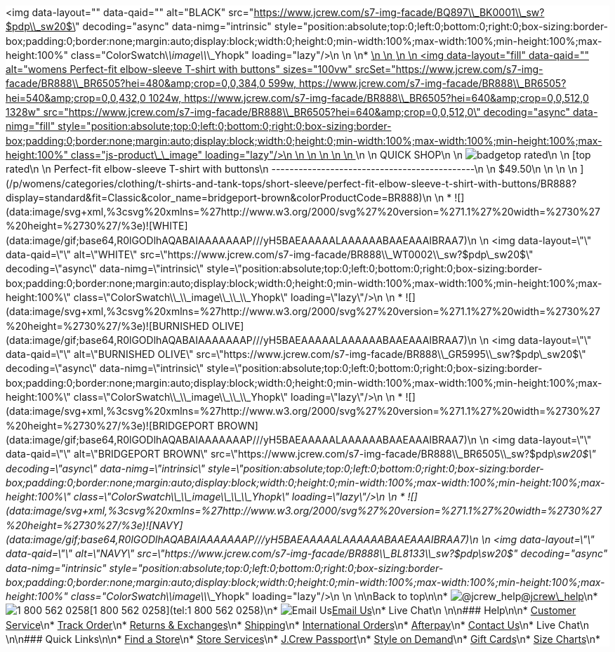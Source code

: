 <img data-layout=\"\" data-qaid=\"\" alt=\"BLACK\" src=\"https://www.jcrew.com/s7-img-facade/BQ897\\_BK0001\\_sw?$pdp\\_sw20$\" decoding=\"async\" data-nimg=\"intrinsic\" style=\"position:absolute;top:0;left:0;bottom:0;right:0;box-sizing:border-box;padding:0;border:none;margin:auto;display:block;width:0;height:0;min-width:100%;max-width:100%;min-height:100%;max-height:100%\" class=\"ColorSwatch\\_\\_image\\_\\_\\_Yhopk\" loading=\"lazy\"/>\n        \n    \n*   [\n    \n    ![womens Perfect-fit elbow-sleeve T-shirt with buttons](data:image/gif;base64,R0lGODlhAQABAIAAAAAAAP///yH5BAEAAAAALAAAAAABAAEAAAIBRAA7)\n    \n    <img data-layout=\"fill\" data-qaid=\"\" alt=\"womens Perfect-fit elbow-sleeve T-shirt with buttons\" sizes=\"100vw\" srcSet=\"https://www.jcrew.com/s7-img-facade/BR888\\_BR6505?hei=480&amp;crop=0,0,384,0 599w, https://www.jcrew.com/s7-img-facade/BR888\\_BR6505?hei=540&amp;crop=0,0,432,0 1024w, https://www.jcrew.com/s7-img-facade/BR888\\_BR6505?hei=640&amp;crop=0,0,512,0 1328w\" src=\"https://www.jcrew.com/s7-img-facade/BR888\\_BR6505?hei=640&amp;crop=0,0,512,0\" decoding=\"async\" data-nimg=\"fill\" style=\"position:absolute;top:0;left:0;bottom:0;right:0;box-sizing:border-box;padding:0;border:none;margin:auto;display:block;width:0;height:0;min-width:100%;max-width:100%;min-height:100%;max-height:100%\" class=\"js-product\\_\\_image\" loading=\"lazy\"/>\n    \n    \n    \n    \n    \n    ](/p/womens/categories/clothing/t-shirts-and-tank-tops/short-sleeve/perfect-fit-elbow-sleeve-t-shirt-with-buttons/BR888?display=standard&fit=Classic&color_name=bridgeport-brown&colorProductCode=BR888)\n    \n    QUICK SHOP\n    \n    ![badge](https://www.jcrew.com/s7-img-facade/TR)top rated\n    \n    [top rated\n    \n    Perfect-fit elbow-sleeve T-shirt with buttons\n    ---------------------------------------------\n    \n    $49.50\n    \n    \n    \n    ](/p/womens/categories/clothing/t-shirts-and-tank-tops/short-sleeve/perfect-fit-elbow-sleeve-t-shirt-with-buttons/BR888?display=standard&fit=Classic&color_name=bridgeport-brown&colorProductCode=BR888)\n    \n    *   ![](data:image/svg+xml,%3csvg%20xmlns=%27http://www.w3.org/2000/svg%27%20version=%271.1%27%20width=%2730%27%20height=%2730%27/%3e)![WHITE](data:image/gif;base64,R0lGODlhAQABAIAAAAAAAP///yH5BAEAAAAALAAAAAABAAEAAAIBRAA7)\n        \n        <img data-layout=\"\" data-qaid=\"\" alt=\"WHITE\" src=\"https://www.jcrew.com/s7-img-facade/BR888\\_WT0002\\_sw?$pdp\\_sw20$\" decoding=\"async\" data-nimg=\"intrinsic\" style=\"position:absolute;top:0;left:0;bottom:0;right:0;box-sizing:border-box;padding:0;border:none;margin:auto;display:block;width:0;height:0;min-width:100%;max-width:100%;min-height:100%;max-height:100%\" class=\"ColorSwatch\\_\\_image\\_\\_\\_Yhopk\" loading=\"lazy\"/>\n        \n    *   ![](data:image/svg+xml,%3csvg%20xmlns=%27http://www.w3.org/2000/svg%27%20version=%271.1%27%20width=%2730%27%20height=%2730%27/%3e)![BURNISHED OLIVE](data:image/gif;base64,R0lGODlhAQABAIAAAAAAAP///yH5BAEAAAAALAAAAAABAAEAAAIBRAA7)\n        \n        <img data-layout=\"\" data-qaid=\"\" alt=\"BURNISHED OLIVE\" src=\"https://www.jcrew.com/s7-img-facade/BR888\\_GR5995\\_sw?$pdp\\_sw20$\" decoding=\"async\" data-nimg=\"intrinsic\" style=\"position:absolute;top:0;left:0;bottom:0;right:0;box-sizing:border-box;padding:0;border:none;margin:auto;display:block;width:0;height:0;min-width:100%;max-width:100%;min-height:100%;max-height:100%\" class=\"ColorSwatch\\_\\_image\\_\\_\\_Yhopk\" loading=\"lazy\"/>\n        \n    *   ![](data:image/svg+xml,%3csvg%20xmlns=%27http://www.w3.org/2000/svg%27%20version=%271.1%27%20width=%2730%27%20height=%2730%27/%3e)![BRIDGEPORT BROWN](data:image/gif;base64,R0lGODlhAQABAIAAAAAAAP///yH5BAEAAAAALAAAAAABAAEAAAIBRAA7)\n        \n        <img data-layout=\"\" data-qaid=\"\" alt=\"BRIDGEPORT BROWN\" src=\"https://www.jcrew.com/s7-img-facade/BR888\\_BR6505\\_sw?$pdp\\_sw20$\" decoding=\"async\" data-nimg=\"intrinsic\" style=\"position:absolute;top:0;left:0;bottom:0;right:0;box-sizing:border-box;padding:0;border:none;margin:auto;display:block;width:0;height:0;min-width:100%;max-width:100%;min-height:100%;max-height:100%\" class=\"ColorSwatch\\_\\_image\\_\\_\\_Yhopk\" loading=\"lazy\"/>\n        \n    *   ![](data:image/svg+xml,%3csvg%20xmlns=%27http://www.w3.org/2000/svg%27%20version=%271.1%27%20width=%2730%27%20height=%2730%27/%3e)![NAVY](data:image/gif;base64,R0lGODlhAQABAIAAAAAAAP///yH5BAEAAAAALAAAAAABAAEAAAIBRAA7)\n        \n        <img data-layout=\"\" data-qaid=\"\" alt=\"NAVY\" src=\"https://www.jcrew.com/s7-img-facade/BR888\\_BL8133\\_sw?$pdp\\_sw20$\" decoding=\"async\" data-nimg=\"intrinsic\" style=\"position:absolute;top:0;left:0;bottom:0;right:0;box-sizing:border-box;padding:0;border:none;margin:auto;display:block;width:0;height:0;min-width:100%;max-width:100%;min-height:100%;max-height:100%\" class=\"ColorSwatch\\_\\_image\\_\\_\\_Yhopk\" loading=\"lazy\"/>\n        \n    \n\nBack to top\n\n*   ![@jcrew_help](/next-static/images/sidecar-modules/footer/twitter-2.svg)[@jcrew\\_help](https://twitter.com/jcrew_help)\n*   ![1 800 562 0258](/next-static/images/sidecar-modules/footer/phone-2.svg)[1 800 562 0258](tel:1 800 562 0258)\n*   ![Email Us](/next-static/images/sidecar-modules/footer/email.svg)[Email Us](mailto:help@jcrew.com)\n*   Live Chat\n    \n\n### Help\n\n*   [Customer Service](/help/customer-service)\n*   [Track Order](/help/order-status)\n*   [Returns & Exchanges](/help/returns-exchanges)\n*   [Shipping](/help/shipping-handling)\n*   [International Orders](/help/international-orders)\n*   [Afterpay](/afterpay-faq)\n*   [Contact Us](/help/contact-us)\n*   Live Chat\n    \n\n### Quick Links\n\n*   [Find a Store](https://stores.jcrew.com/search)\n*   [Store Services](/s/store-services)\n*   [J.Crew Passport](/s/rewards)\n*   [Style on Demand](/s/style-on-demand)\n*   [Gift Cards](/help/gift-card)\n*   [Size Charts](/r/size-charts)\n*